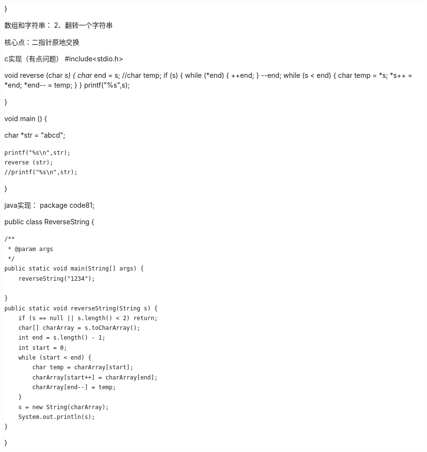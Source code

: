 }


数组和字符串： 2、翻转一个字符串

核心点：二指针原地交换

c实现（有点问题）
#include<stdio.h>

void reverse (char *s) {
    char* end = s;
    //char temp;
    if (s) {
        while (*end) {
            ++end;
        }
        --end;
        while (s < end) {
            char temp = *s;
            *s++ = *end;
            *end-- = temp;
        }
    }
    printf("%s",s);

}


void main () {

char *str = "abcd";


    printf("%s\n",str);
    reverse (str);
    //printf("%s\n",str);
}


java实现：
package code81;

public class ReverseString {

    /**
     * @param args
     */
    public static void main(String[] args) {
        reverseString("1234");

    }
    public static void reverseString(String s) {
        if (s == null || s.length() < 2) return;
        char[] charArray = s.toCharArray();
        int end = s.length() - 1;
        int start = 0;
        while (start < end) {
            char temp = charArray[start];
            charArray[start++] = charArray[end];
            charArray[end--] = temp;
        }
        s = new String(charArray);
        System.out.println(s);
    }
}
